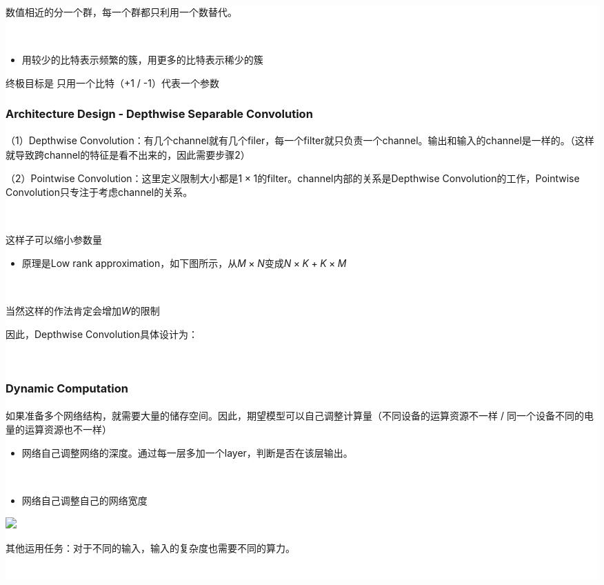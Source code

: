 数值相近的分一个群，每一个群都只利用一个数替代。

<img title="" src="file:///C:/Users/lenovo/AppData/Roaming/marktext/images/2025-06-13-14-59-16-image.png" alt="" data-align="center" width="535">

* 用较少的比特表示频繁的簇，用更多的比特表示稀少的簇

终极目标是 只用一个比特（+1 / -1）代表一个参数

### Architecture Design - Depthwise Separable Convolution

（1）Depthwise Convolution：有几个channel就有几个filer，每一个filter就只负责一个channel。输出和输入的channel是一样的。（这样就导致跨channel的特征是看不出来的，因此需要步骤2）

（2）Pointwise Convolution：这里定义限制大小都是$1 \times 1$的filter。channel内部的关系是Depthwise Convolution的工作，Pointwise Convolution只专注于考虑channel的关系。

<img title="" src="file:///C:/Users/lenovo/AppData/Roaming/marktext/images/2025-06-13-15-09-47-image.png" alt="" width="397" data-align="center">

这样子可以缩小参数量

* 原理是Low rank approximation，如下图所示，从$M\times N$变成$N\times K + K \times M$

<img title="" src="file:///C:/Users/lenovo/AppData/Roaming/marktext/images/2025-06-13-15-23-28-image.png" alt="" data-align="center" width="446">

当然这样的作法肯定会增加$W$的限制

因此，Depthwise Convolution具体设计为：

<img title="" src="file:///C:/Users/lenovo/AppData/Roaming/marktext/images/2025-06-13-15-25-56-image.png" alt="" width="408" data-align="center">

### Dynamic Computation

如果准备多个网络结构，就需要大量的储存空间。因此，期望模型可以自己调整计算量（不同设备的运算资源不一样 / 同一个设备不同的电量的运算资源也不一样）

* 网络自己调整网络的深度。通过每一层多加一个layer，判断是否在该层输出。

<img title="" src="file:///C:/Users/lenovo/AppData/Roaming/marktext/images/2025-06-13-15-29-56-image.png" alt="" width="447" data-align="center">

* 网络自己调整自己的网络宽度

![](C:\Users\lenovo\AppData\Roaming\marktext\images\2025-06-13-15-32-10-image.png)

其他运用任务：对于不同的输入，输入的复杂度也需要不同的算力。

<img title="" src="file:///C:/Users/lenovo/AppData/Roaming/marktext/images/2025-06-13-15-33-51-image.png" alt="" width="424" data-align="center">
